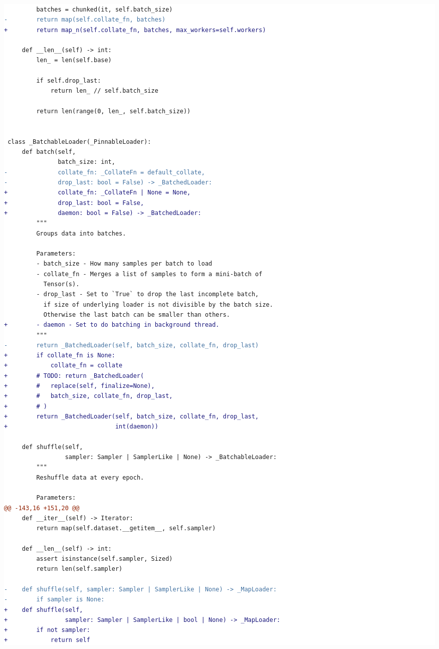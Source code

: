 ```diff
         batches = chunked(it, self.batch_size)
-        return map(self.collate_fn, batches)
+        return map_n(self.collate_fn, batches, max_workers=self.workers)
 
     def __len__(self) -> int:
         len_ = len(self.base)
 
         if self.drop_last:
             return len_ // self.batch_size
 
         return len(range(0, len_, self.batch_size))
 
 
 class _BatchableLoader(_PinnableLoader):
     def batch(self,
               batch_size: int,
-              collate_fn: _CollateFn = default_collate,
-              drop_last: bool = False) -> _BatchedLoader:
+              collate_fn: _CollateFn | None = None,
+              drop_last: bool = False,
+              daemon: bool = False) -> _BatchedLoader:
         """
         Groups data into batches.
 
         Parameters:
         - batch_size - How many samples per batch to load
         - collate_fn - Merges a list of samples to form a mini-batch of
           Tensor(s).
         - drop_last - Set to `True` to drop the last incomplete batch,
           if size of underlying loader is not divisible by the batch size.
           Otherwise the last batch can be smaller than others.
+        - daemon - Set to do batching in background thread.
         """
-        return _BatchedLoader(self, batch_size, collate_fn, drop_last)
+        if collate_fn is None:
+            collate_fn = collate
+        # TODO: return _BatchedLoader(
+        #   replace(self, finalize=None),
+        #   batch_size, collate_fn, drop_last,
+        # )
+        return _BatchedLoader(self, batch_size, collate_fn, drop_last,
+                              int(daemon))
 
     def shuffle(self,
                 sampler: Sampler | SamplerLike | None) -> _BatchableLoader:
         """
         Reshuffle data at every epoch.
 
         Parameters:
@@ -143,16 +151,20 @@
     def __iter__(self) -> Iterator:
         return map(self.dataset.__getitem__, self.sampler)
 
     def __len__(self) -> int:
         assert isinstance(self.sampler, Sized)
         return len(self.sampler)
 
-    def shuffle(self, sampler: Sampler | SamplerLike | None) -> _MapLoader:
-        if sampler is None:
+    def shuffle(self,
+                sampler: Sampler | SamplerLike | bool | None) -> _MapLoader:
+        if not sampler:
+            return self
```